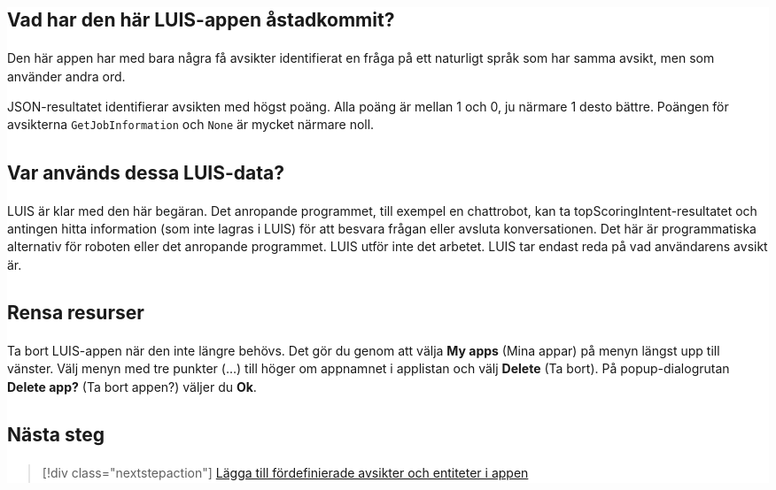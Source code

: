 ## <a name="what-has-this-luis-app-accomplished"></a>Vad har den här LUIS-appen åstadkommit?
Den här appen har med bara några få avsikter identifierat en fråga på ett naturligt språk som har samma avsikt, men som använder andra ord. 

JSON-resultatet identifierar avsikten med högst poäng. Alla poäng är mellan 1 och 0, ju närmare 1 desto bättre. Poängen för avsikterna `GetJobInformation` och `None` är mycket närmare noll. 

## <a name="where-is-this-luis-data-used"></a>Var används dessa LUIS-data? 
LUIS är klar med den här begäran. Det anropande programmet, till exempel en chattrobot, kan ta topScoringIntent-resultatet och antingen hitta information (som inte lagras i LUIS) för att besvara frågan eller avsluta konversationen. Det här är programmatiska alternativ för roboten eller det anropande programmet. LUIS utför inte det arbetet. LUIS tar endast reda på vad användarens avsikt är. 

## <a name="clean-up-resources"></a>Rensa resurser
Ta bort LUIS-appen när den inte längre behövs. Det gör du genom att välja **My apps** (Mina appar) på menyn längst upp till vänster. Välj menyn med tre punkter (...) till höger om appnamnet i applistan och välj **Delete** (Ta bort). På popup-dialogrutan **Delete app?** (Ta bort appen?) väljer du **Ok**.

## <a name="next-steps"></a>Nästa steg

> [!div class="nextstepaction"]
> [Lägga till fördefinierade avsikter och entiteter i appen](luis-tutorial-prebuilt-intents-entities.md)
